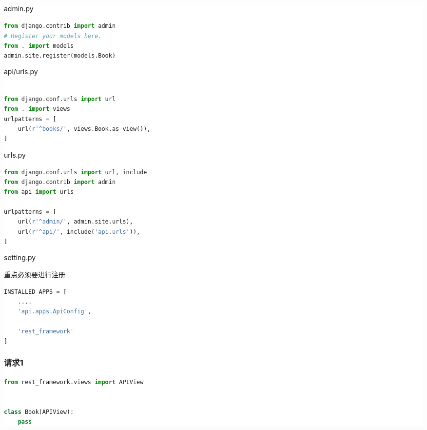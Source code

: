 admin.py

```python
from django.contrib import admin
# Register your models here.
from . import models
admin.site.register(models.Book)

```

api/urls.py

```python

from django.conf.urls import url
from . import views
urlpatterns = [
    url(r'^books/', views.Book.as_view()),
]

```

urls.py

```python
from django.conf.urls import url, include
from django.contrib import admin
from api import urls

urlpatterns = [
    url(r'^admin/', admin.site.urls),
    url(r'^api/', include('api.urls')),
]

```

setting.py

重点必须要进行注册

```python
INSTALLED_APPS = [
	....
    'api.apps.ApiConfig',

    'rest_framework'
]
```

### 请求1

```python
from rest_framework.views import APIView


class Book(APIView):
    pass
```
